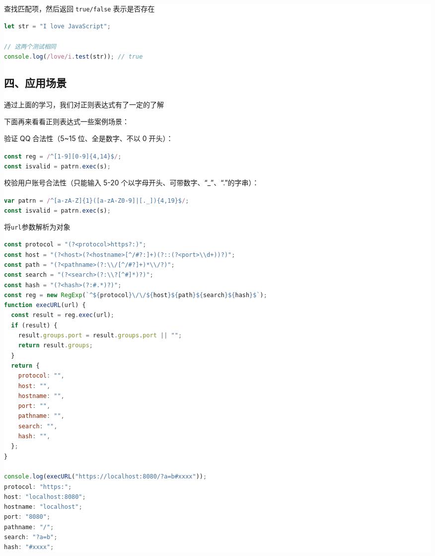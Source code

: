 查找匹配项，然后返回 `true/false` 表示是否存在

```javascript
let str = "I love JavaScript";

// 这两个测试相同
console.log(/love/i.test(str)); // true
```

## 四、应用场景

通过上面的学习，我们对正则表达式有了一定的了解

下面再来看看正则表达式一些案例场景：

验证 QQ 合法性（5~15 位、全是数字、不以 0 开头）：

```javascript
const reg = /^[1-9][0-9]{4,14}$/;
const isvalid = patrn.exec(s);
```

校验用户账号合法性（只能输入 5-20 个以字母开头、可带数字、“\_”、“.”的字串）：

```javascript
var patrn = /^[a-zA-Z]{1}([a-zA-Z0-9]|[._]){4,19}$/;
const isvalid = patrn.exec(s);
```

将`url`参数解析为对象

```javascript
const protocol = "(?<protocol>https?:)";
const host = "(?<host>(?<hostname>[^/#?:]+)(?::(?<port>\\d+))?)";
const path = "(?<pathname>(?:\\/[^/#?]+)*\\/?)";
const search = "(?<search>(?:\\?[^#]*)?)";
const hash = "(?<hash>(?:#.*)?)";
const reg = new RegExp(`^${protocol}\/\/${host}${path}${search}${hash}$`);
function execURL(url) {
  const result = reg.exec(url);
  if (result) {
    result.groups.port = result.groups.port || "";
    return result.groups;
  }
  return {
    protocol: "",
    host: "",
    hostname: "",
    port: "",
    pathname: "",
    search: "",
    hash: "",
  };
}

console.log(execURL("https://localhost:8080/?a=b#xxxx"));
protocol: "https:";
host: "localhost:8080";
hostname: "localhost";
port: "8080";
pathname: "/";
search: "?a=b";
hash: "#xxxx";
```
